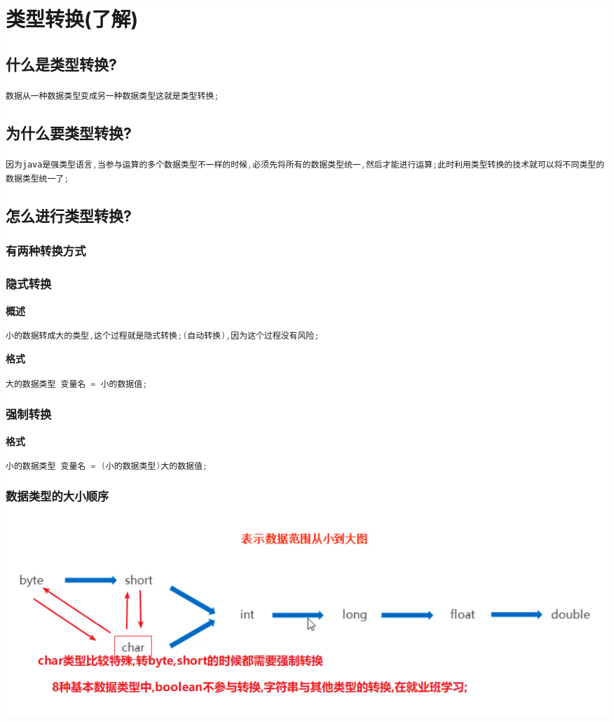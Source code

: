 # 类型转换(了解)

## 什么是类型转换?

```java
数据从一种数据类型变成另一种数据类型这就是类型转换;
```

## 为什么要类型转换?

```java
因为java是强类型语言,当参与运算的多个数据类型不一样的时候,必须先将所有的数据类型统一,然后才能进行运算;此时利用类型转换的技术就可以将不同类型的数据类型统一了;
```

## 怎么进行类型转换?

### 有两种转换方式

### 隐式转换

**概述**

```java
小的数据转成大的类型,这个过程就是隐式转换;(自动转换),因为这个过程没有风险;
```

**格式**

```java
大的数据类型 变量名 = 小的数据值;
```

### 强制转换

**格式**

```java
小的数据类型 变量名 = (小的数据类型)大的数据值;
```

### 数据类型的大小顺序

![image-20210927101528784](day02-课堂笔记-运算符.assets/image-20210927101528784.png)
